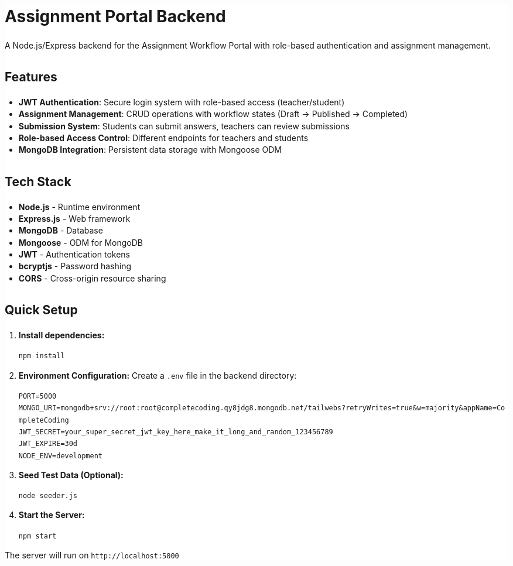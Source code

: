 # Assignment Portal Backend

A Node.js/Express backend for the Assignment Workflow Portal with role-based authentication and assignment management.

## Features

- **JWT Authentication**: Secure login system with role-based access (teacher/student)
- **Assignment Management**: CRUD operations with workflow states (Draft → Published → Completed)
- **Submission System**: Students can submit answers, teachers can review submissions
- **Role-based Access Control**: Different endpoints for teachers and students
- **MongoDB Integration**: Persistent data storage with Mongoose ODM

## Tech Stack

- **Node.js** - Runtime environment
- **Express.js** - Web framework
- **MongoDB** - Database
- **Mongoose** - ODM for MongoDB
- **JWT** - Authentication tokens
- **bcryptjs** - Password hashing
- **CORS** - Cross-origin resource sharing

## Quick Setup

1. **Install dependencies:**
   ```bash
   npm install
   ```

2. **Environment Configuration:**
   Create a `.env` file in the backend directory:
   ```env
   PORT=5000
   MONGO_URI=mongodb+srv://root:root@completecoding.qy8jdg8.mongodb.net/tailwebs?retryWrites=true&w=majority&appName=CompleteCoding
   JWT_SECRET=your_super_secret_jwt_key_here_make_it_long_and_random_123456789
   JWT_EXPIRE=30d
   NODE_ENV=development
   ```

3. **Seed Test Data (Optional):**
   ```bash
   node seeder.js
   ```

4. **Start the Server:**
   ```bash
   npm start
   ```

The server will run on `http://localhost:5000`
